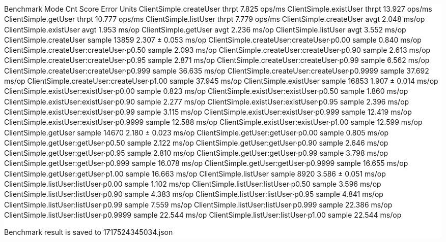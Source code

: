 Benchmark                                     Mode    Cnt   Score   Error   Units
ClientSimple.createUser                      thrpt          7.825          ops/ms
ClientSimple.existUser                       thrpt         13.927          ops/ms
ClientSimple.getUser                         thrpt         10.777          ops/ms
ClientSimple.listUser                        thrpt          7.779          ops/ms
ClientSimple.createUser                       avgt          2.048           ms/op
ClientSimple.existUser                        avgt          1.953           ms/op
ClientSimple.getUser                          avgt          2.236           ms/op
ClientSimple.listUser                         avgt          3.552           ms/op
ClientSimple.createUser                     sample  13859   2.307 ± 0.053   ms/op
ClientSimple.createUser:createUser·p0.00    sample          0.840           ms/op
ClientSimple.createUser:createUser·p0.50    sample          2.093           ms/op
ClientSimple.createUser:createUser·p0.90    sample          2.613           ms/op
ClientSimple.createUser:createUser·p0.95    sample          2.871           ms/op
ClientSimple.createUser:createUser·p0.99    sample          6.562           ms/op
ClientSimple.createUser:createUser·p0.999   sample         36.635           ms/op
ClientSimple.createUser:createUser·p0.9999  sample         37.692           ms/op
ClientSimple.createUser:createUser·p1.00    sample         37.945           ms/op
ClientSimple.existUser                      sample  16853   1.907 ± 0.014   ms/op
ClientSimple.existUser:existUser·p0.00      sample          0.823           ms/op
ClientSimple.existUser:existUser·p0.50      sample          1.860           ms/op
ClientSimple.existUser:existUser·p0.90      sample          2.277           ms/op
ClientSimple.existUser:existUser·p0.95      sample          2.396           ms/op
ClientSimple.existUser:existUser·p0.99      sample          3.115           ms/op
ClientSimple.existUser:existUser·p0.999     sample         12.419           ms/op
ClientSimple.existUser:existUser·p0.9999    sample         12.588           ms/op
ClientSimple.existUser:existUser·p1.00      sample         12.599           ms/op
ClientSimple.getUser                        sample  14670   2.180 ± 0.023   ms/op
ClientSimple.getUser:getUser·p0.00          sample          0.805           ms/op
ClientSimple.getUser:getUser·p0.50          sample          2.122           ms/op
ClientSimple.getUser:getUser·p0.90          sample          2.646           ms/op
ClientSimple.getUser:getUser·p0.95          sample          2.810           ms/op
ClientSimple.getUser:getUser·p0.99          sample          3.798           ms/op
ClientSimple.getUser:getUser·p0.999         sample         16.078           ms/op
ClientSimple.getUser:getUser·p0.9999        sample         16.655           ms/op
ClientSimple.getUser:getUser·p1.00          sample         16.663           ms/op
ClientSimple.listUser                       sample   8920   3.586 ± 0.051   ms/op
ClientSimple.listUser:listUser·p0.00        sample          1.102           ms/op
ClientSimple.listUser:listUser·p0.50        sample          3.596           ms/op
ClientSimple.listUser:listUser·p0.90        sample          4.383           ms/op
ClientSimple.listUser:listUser·p0.95        sample          4.841           ms/op
ClientSimple.listUser:listUser·p0.99        sample          7.559           ms/op
ClientSimple.listUser:listUser·p0.999       sample         22.386           ms/op
ClientSimple.listUser:listUser·p0.9999      sample         22.544           ms/op
ClientSimple.listUser:listUser·p1.00        sample         22.544           ms/op

Benchmark result is saved to 1717524345034.json
